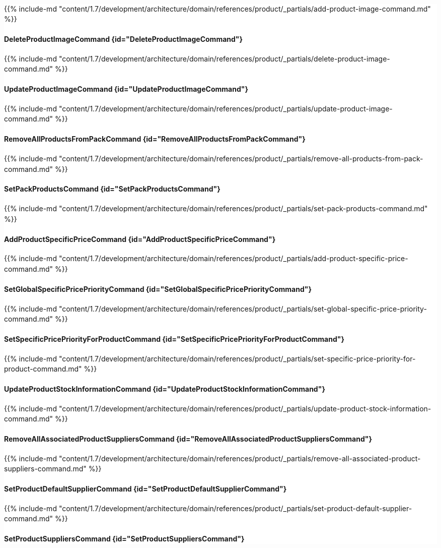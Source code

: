 {{%  include-md "content/1.7/development/architecture/domain/references/product/_partials/add-product-image-command.md" %}}
#### DeleteProductImageCommand {id="DeleteProductImageCommand"}

{{%  include-md "content/1.7/development/architecture/domain/references/product/_partials/delete-product-image-command.md" %}}
#### UpdateProductImageCommand {id="UpdateProductImageCommand"}

{{%  include-md "content/1.7/development/architecture/domain/references/product/_partials/update-product-image-command.md" %}}
#### RemoveAllProductsFromPackCommand {id="RemoveAllProductsFromPackCommand"}

{{%  include-md "content/1.7/development/architecture/domain/references/product/_partials/remove-all-products-from-pack-command.md" %}}
#### SetPackProductsCommand {id="SetPackProductsCommand"}

{{%  include-md "content/1.7/development/architecture/domain/references/product/_partials/set-pack-products-command.md" %}}
#### AddProductSpecificPriceCommand {id="AddProductSpecificPriceCommand"}

{{%  include-md "content/1.7/development/architecture/domain/references/product/_partials/add-product-specific-price-command.md" %}}
#### SetGlobalSpecificPricePriorityCommand {id="SetGlobalSpecificPricePriorityCommand"}

{{%  include-md "content/1.7/development/architecture/domain/references/product/_partials/set-global-specific-price-priority-command.md" %}}
#### SetSpecificPricePriorityForProductCommand {id="SetSpecificPricePriorityForProductCommand"}

{{%  include-md "content/1.7/development/architecture/domain/references/product/_partials/set-specific-price-priority-for-product-command.md" %}}
#### UpdateProductStockInformationCommand {id="UpdateProductStockInformationCommand"}

{{%  include-md "content/1.7/development/architecture/domain/references/product/_partials/update-product-stock-information-command.md" %}}
#### RemoveAllAssociatedProductSuppliersCommand {id="RemoveAllAssociatedProductSuppliersCommand"}

{{%  include-md "content/1.7/development/architecture/domain/references/product/_partials/remove-all-associated-product-suppliers-command.md" %}}
#### SetProductDefaultSupplierCommand {id="SetProductDefaultSupplierCommand"}

{{%  include-md "content/1.7/development/architecture/domain/references/product/_partials/set-product-default-supplier-command.md" %}}
#### SetProductSuppliersCommand {id="SetProductSuppliersCommand"}
